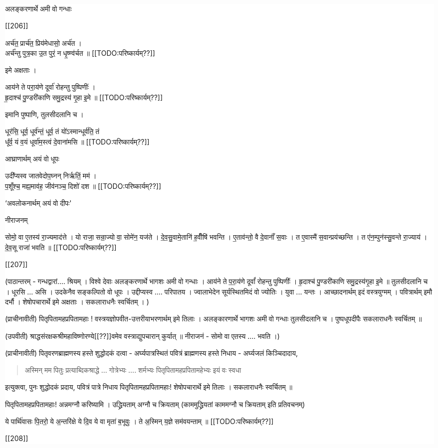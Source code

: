 अलङ्करणार्थे अमी वो गन्धाः

[[206]]

अर्च॑त॒ प्रार्च॑त॒ प्रिय॑मेधासो॒ अर्च॑त ।  
अर्च᳚न्तु पुत्र॒का उ॒त पुरं॒ न धृ॒ष्ण्व॑र्चत ॥ [[TODO:परिष्कार्यम्??]]

इमे अक्षताः ।

आय॑ने ते परा॒य॑णे दूर्वा॑ रोहन्तु पुष्पिणीः॑ ।  
हृ॒दाश्च॑ पु॒ण्डरी॑काणि समु॒द्रस्य॑ गृ॒हा इ॒मे ॥ [[TODO:परिष्कार्यम्??]]

इमानि पुष्पाणि, तुलसीदलानि च ।

धूर॑सि॒ धूर्व॒ धूर्व॑न्तं॒ धूर्व॒ तं यो॑ऽस्मान्धूर्व॑ति॒ तं  
धू᳚र्व॒ यं व॒यं धूर्वा॑म॒स्त्वं दे॒वाना॑मसि ॥ [[TODO:परिष्कार्यम्??]]

आघ्राणार्थम् अयं वो धूपः

उदी᳚प्यस्व जातवेदोप॒घ्नन् निर्ऋतिं॒ मम॑ ।  
प॒शूँश्च॒ मह्य॒माव॑ह॒ जीव॑नञ्च॒ दिशो॑ दश ॥ [[TODO:परिष्कार्यम्??]]

‘अवलोकनार्थम् अयं वो दीपः'

नीराजनम्

सोमो॒ वा ए॒तस्य॑ रा॒ज्यमाद॑त्ते । यो राजा॒ सन्रा॒ज्यो वा॒ सोमे॑न॒ यज॑ते । दे॒व॒सु॒वामे॒तानि॑ ह॒वीँषि॑ भवन्ति । ए॒ताव॑न्तो॒ वै दे॒वानाँ॑ स॒वाः । त ए॒वास्मै॑ स॒वान्प्रय॑च्छन्ति । त ए॑न॒म्पुन॑स्सु॒वन्ते रा॒ज्याय॑ । दे॒व॒सू राजा॑ भवति ॥ [[TODO:परिष्कार्यम्??]]

[[207]]

(पाठान्तरम् - गन्धद्वारां.... श्रियम् । विश्वे देवाः अलङ्करणार्थे भागशः अमी वो गन्धाः । आय॑ने ते प॒रा॒य॑णे दूर्वां॑ रोहन्तु पुष्पिणीः᳚ । हृ॒दाश्च॑ पु॒ण्डरी॑काणि समु॒द्रस्य॑गृ॒हा इ॒मे ॥ तुलसीदलानि च । धूरसि ... असि । उदकेनैव सङ्कल्पितो वो धूपः । उद्दीप्यस्व .... परिपातय । ज्वालाभेदेन सूर्यस्थितमिदं वो ज्योतिः । युवा ... यन्तः । आच्छादनार्थम् इदं वस्त्रयुग्मम् । पवित्रार्थम् इमौ दर्भौ । शेषोपचारार्थे इमे अक्षताः । सकलाराधनैः स्वर्चितम् । )

(प्राचीनावीती) पितृपितामहप्रपितामहाः ! वस्त्रयज्ञोपवीत-उत्तरीयाभरणार्थम् इमे तिलाः । अलङ्कारणार्थे भागशः अमी वो गन्धाः तुलसीदलानि च । पुष्पधूपदीपैः सकलाराधनैः स्वर्चितम् ॥

(उपवीती) श्राद्धसंरक्षकश्रीमहाविष्णोरण्ये[[??]]वमेव वस्त्राद्युपचारान् कुर्यात् ॥ नीराजनं - सोमो वा एतस्य .... भवति ।)

(प्राचीनावीती) पितृवरणब्राह्मणस्य हस्ते शुद्धोदकं दत्वा - अर्घ्यपात्रस्थितं पवित्रं ब्राह्मणस्य हस्ते निधाय - अर्घ्यजलं किञ्चिदादाय, 

> अस्मिन् मम पितुः प्रत्याब्दिकश्राद्धे ... गोत्रेभ्यः .... शर्मभ्यः पितृपितामहप्रपितामहेभ्यः इयं वः स्वधा 

इत्युक्त्वा, पुनः शुद्धोदकं प्रदाय, पवित्रं पात्रे निधाय पितृपितामहप्रपितामहाः! शेषोपचारार्थे इमे तिलाः । सकलाराधनैः स्वर्चितम् ॥

पितृपितामहप्रपितामहाः! अन्नमग्नौ करिष्यामि । उद्ध्रियताम् अग्नौ च क्रियताम् (काममुद्ध्रियतां काममग्नौ च क्रियताम् इति प्रतिवचनम्)

ये पार्थि॑वासः पि॒तरो॒ ये अ॒न्तरि॑क्षे ये दि॒व ये वा मृता॑ ब॒भूवुः । ते अ॒स्मिन् य॒ज्ञे सम॑वयन्ताम् ॥ [[TODO:परिष्कार्यम्??]]

[[208]]
